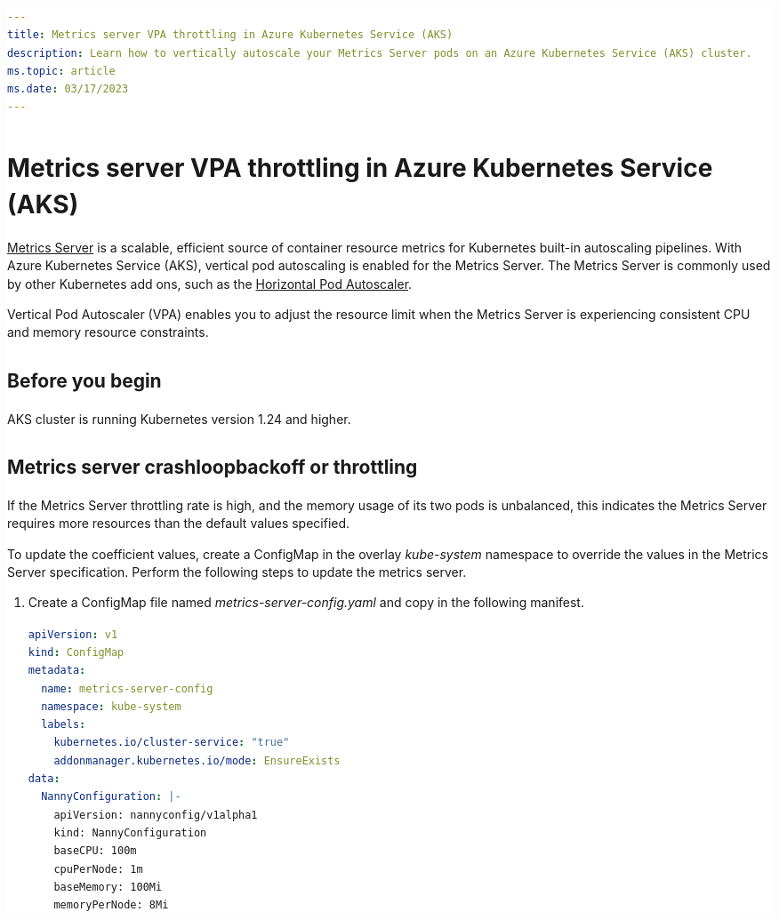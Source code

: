 ```yaml
---
title: Metrics server VPA throttling in Azure Kubernetes Service (AKS)
description: Learn how to vertically autoscale your Metrics Server pods on an Azure Kubernetes Service (AKS) cluster.
ms.topic: article
ms.date: 03/17/2023
---
```


# Metrics server VPA throttling in Azure Kubernetes Service (AKS)

[Metrics Server][metrics-server-overview] is a scalable, efficient source of container resource metrics for Kubernetes built-in autoscaling pipelines. With Azure Kubernetes Service (AKS), vertical pod autoscaling is enabled for the Metrics Server. The Metrics Server is commonly used by other Kubernetes add ons, such as the [Horizontal Pod Autoscaler][horizontal-pod-autoscaler].

Vertical Pod Autoscaler (VPA) enables you to adjust the resource limit when the Metrics Server is experiencing consistent CPU and memory resource constraints.

## Before you begin

AKS cluster is running Kubernetes version 1.24 and higher.

## Metrics server crashloopbackoff or throttling

If the Metrics Server throttling rate is high, and the memory usage of its two pods is unbalanced, this indicates the Metrics Server requires more resources than the default values specified.

To update the coefficient values, create a ConfigMap in the overlay *kube-system* namespace to override the values in the Metrics Server specification. Perform the following steps to update the metrics server.

1. Create a ConfigMap file named *metrics-server-config.yaml* and copy in the following manifest.

    ```yml
    apiVersion: v1 
    kind: ConfigMap 
    metadata: 
      name: metrics-server-config 
      namespace: kube-system 
      labels: 
        kubernetes.io/cluster-service: "true" 
        addonmanager.kubernetes.io/mode: EnsureExists 
    data: 
      NannyConfiguration: |- 
        apiVersion: nannyconfig/v1alpha1 
        kind: NannyConfiguration 
        baseCPU: 100m 
        cpuPerNode: 1m 
        baseMemory: 100Mi 
        memoryPerNode: 8Mi 
    ```


[kubectl-apply]: https://kubernetes.io/docs/reference/generated/kubectl/kubectl-commands#apply
[metrics-server-overview]: https://kubernetes-sigs.github.io/metrics-server/
[metrics-server-api-design]: https://github.com/kubernetes/design-proposals-archive/blob/main/instrumentation/resource-metrics-api.md
[horizontal-pod-autoscaler]: concepts-scale.md#horizontal-pod-autoscaler